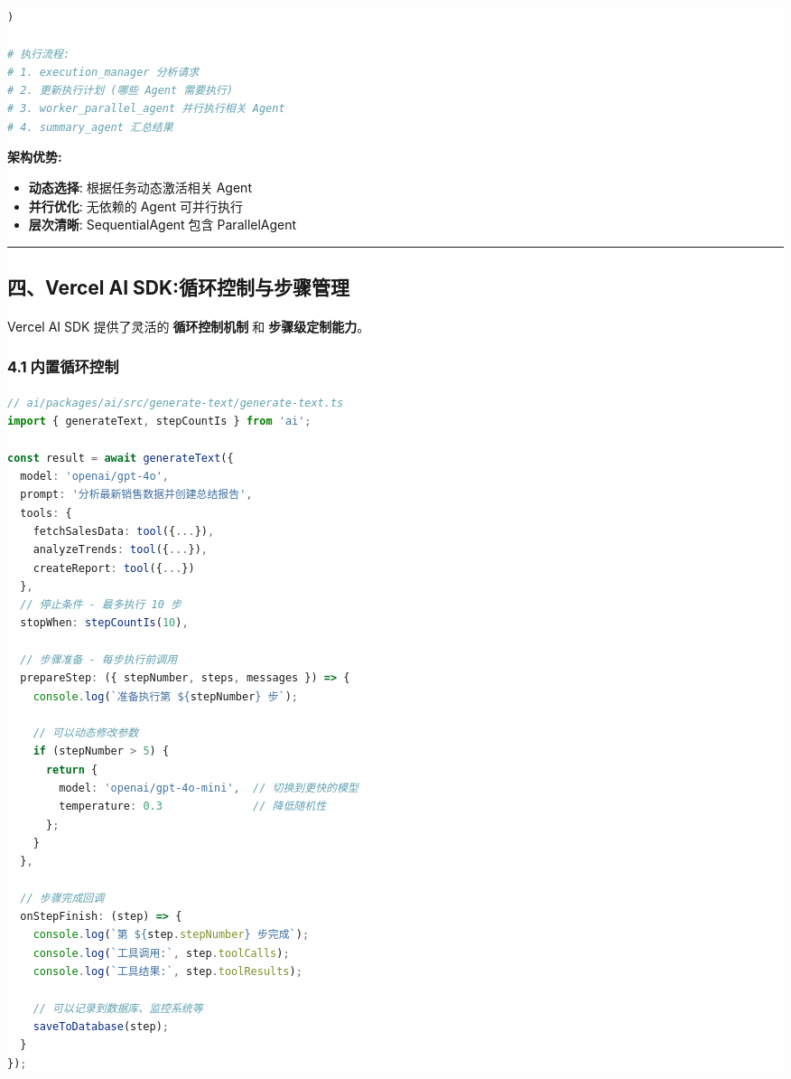 ```python
)

# 执行流程:
# 1. execution_manager 分析请求
# 2. 更新执行计划 (哪些 Agent 需要执行)
# 3. worker_parallel_agent 并行执行相关 Agent
# 4. summary_agent 汇总结果
```

**架构优势:**
- **动态选择**: 根据任务动态激活相关 Agent
- **并行优化**: 无依赖的 Agent 可并行执行
- **层次清晰**: SequentialAgent 包含 ParallelAgent

---

## 四、Vercel AI SDK:循环控制与步骤管理

Vercel AI SDK 提供了灵活的 **循环控制机制** 和 **步骤级定制能力**。

### 4.1 内置循环控制

```typescript
// ai/packages/ai/src/generate-text/generate-text.ts
import { generateText, stepCountIs } from 'ai';

const result = await generateText({
  model: 'openai/gpt-4o',
  prompt: '分析最新销售数据并创建总结报告',
  tools: {
    fetchSalesData: tool({...}),
    analyzeTrends: tool({...}),
    createReport: tool({...})
  },
  // 停止条件 - 最多执行 10 步
  stopWhen: stepCountIs(10),
  
  // 步骤准备 - 每步执行前调用
  prepareStep: ({ stepNumber, steps, messages }) => {
    console.log(`准备执行第 ${stepNumber} 步`);
    
    // 可以动态修改参数
    if (stepNumber > 5) {
      return {
        model: 'openai/gpt-4o-mini',  // 切换到更快的模型
        temperature: 0.3              // 降低随机性
      };
    }
  },
  
  // 步骤完成回调
  onStepFinish: (step) => {
    console.log(`第 ${step.stepNumber} 步完成`);
    console.log(`工具调用:`, step.toolCalls);
    console.log(`工具结果:`, step.toolResults);
    
    // 可以记录到数据库、监控系统等
    saveToDatabase(step);
  }
});
```
